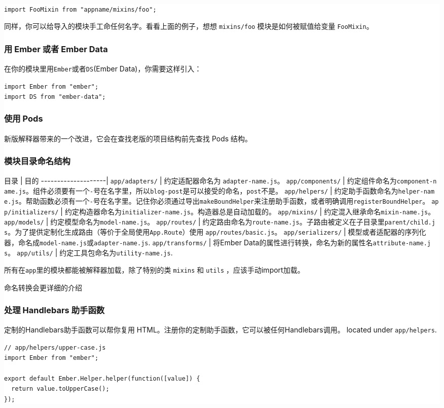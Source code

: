 
```
import FooMixin from "appname/mixins/foo";
```

同样，你可以给导入的模块手工命任何名字。看看上面的例子，想想 `mixins/foo` 模块是如何被赋值给变量 `FooMixin`。



### 用 Ember 或者 Ember Data

在你的模块里用`Ember`或者`DS`(Ember Data)，你需要这样引入：

```
import Ember from "ember";
import DS from "ember-data";
```


### 使用 Pods

新版解释器带来的一个改进，它会在查找老版的项目结构前先查找 Pods 结构。


### 模块目录命名结构

目录           | 目的
--------------------|
`app/adapters/`     | 约定适配器命名为 `adapter-name.js`。
`app/components/`   | 约定组件命名为`component-name.js`。组件必须要有一个`-`号在名字里，所以`blog-post`是可以接受的命名，`post`不是。
`app/helpers/`      | 约定助手函数命名为`helper-name.js`。帮助函数必须有一个`-`号在名字里。记住你必须通过导出`makeBoundHelper`来注册助手函数，或者明确调用`registerBoundHelper`。
`app/initializers/` | 约定构造器命名为`initializer-name.js`。构造器总是自动加载的。
`app/mixins/`       | 约定混入继承命名`mixin-name.js`。
`app/models/`       | 约定模型命名为`model-name.js`。
`app/routes/`       | 约定路由命名为`route-name.js`。子路由被定义在子目录里`parent/child.js`。为了提供定制化生成路由（等价于全局使用`App.Route`）使用 `app/routes/basic.js`。
`app/serializers/`  | 模型或者适配器的序列化器，命名成`model-name.js`或`adapter-name.js`.
`app/transforms/`   | 将Ember Data的属性进行转换，命名为新的属性名`attribute-name.js`。
`app/utils/`        | 约定工具包命名为`utility-name.js`.

所有在`app`里的模块都能被解释器加载，除了特别的类 `mixins` 和 `utils` ，应该手动import加载。

命名转换会更详细的介绍

### 处理 Handlebars 助手函数

定制的Handlebars助手函数可以帮你复用 HTML。注册你的定制助手函数，它可以被任何Handlebars调用。
located under `app/helpers`.

```
// app/helpers/upper-case.js
import Ember from "ember";

export default Ember.Helper.helper(function([value]) {
  return value.toUpperCase();
});
```
